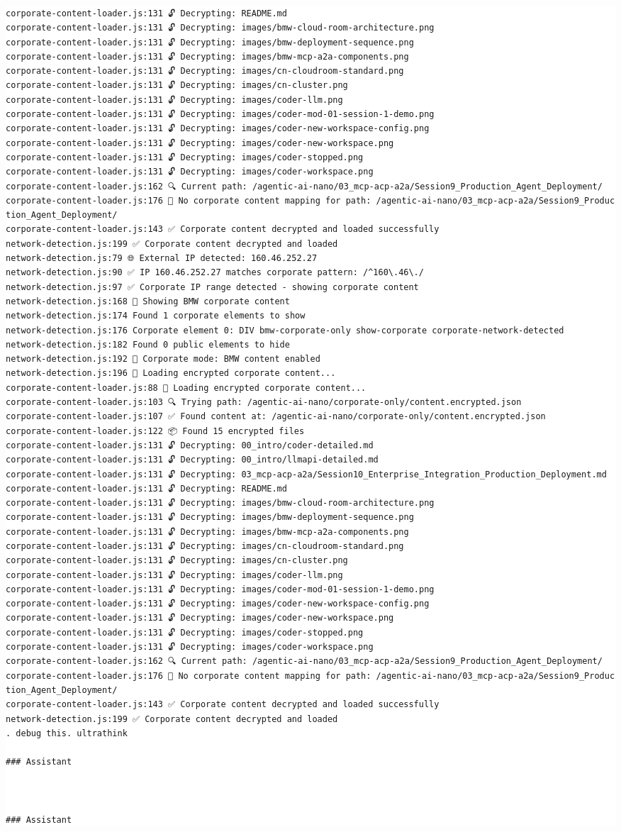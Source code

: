 ```
corporate-content-loader.js:131 🔓 Decrypting: README.md
corporate-content-loader.js:131 🔓 Decrypting: images/bmw-cloud-room-architecture.png
corporate-content-loader.js:131 🔓 Decrypting: images/bmw-deployment-sequence.png
corporate-content-loader.js:131 🔓 Decrypting: images/bmw-mcp-a2a-components.png
corporate-content-loader.js:131 🔓 Decrypting: images/cn-cloudroom-standard.png
corporate-content-loader.js:131 🔓 Decrypting: images/cn-cluster.png
corporate-content-loader.js:131 🔓 Decrypting: images/coder-llm.png
corporate-content-loader.js:131 🔓 Decrypting: images/coder-mod-01-session-1-demo.png
corporate-content-loader.js:131 🔓 Decrypting: images/coder-new-workspace-config.png
corporate-content-loader.js:131 🔓 Decrypting: images/coder-new-workspace.png
corporate-content-loader.js:131 🔓 Decrypting: images/coder-stopped.png
corporate-content-loader.js:131 🔓 Decrypting: images/coder-workspace.png
corporate-content-loader.js:162 🔍 Current path: /agentic-ai-nano/03_mcp-acp-a2a/Session9_Production_Agent_Deployment/
corporate-content-loader.js:176 📄 No corporate content mapping for path: /agentic-ai-nano/03_mcp-acp-a2a/Session9_Production_Agent_Deployment/
corporate-content-loader.js:143 ✅ Corporate content decrypted and loaded successfully
network-detection.js:199 ✅ Corporate content decrypted and loaded
network-detection.js:79 🌐 External IP detected: 160.46.252.27
network-detection.js:90 ✅ IP 160.46.252.27 matches corporate pattern: /^160\.46\./
network-detection.js:97 ✅ Corporate IP range detected - showing corporate content
network-detection.js:168 🏢 Showing BMW corporate content
network-detection.js:174 Found 1 corporate elements to show
network-detection.js:176 Corporate element 0: DIV bmw-corporate-only show-corporate corporate-network-detected
network-detection.js:182 Found 0 public elements to hide
network-detection.js:192 🏢 Corporate mode: BMW content enabled
network-detection.js:196 🔐 Loading encrypted corporate content...
corporate-content-loader.js:88 🔐 Loading encrypted corporate content...
corporate-content-loader.js:103 🔍 Trying path: /agentic-ai-nano/corporate-only/content.encrypted.json
corporate-content-loader.js:107 ✅ Found content at: /agentic-ai-nano/corporate-only/content.encrypted.json
corporate-content-loader.js:122 📦 Found 15 encrypted files
corporate-content-loader.js:131 🔓 Decrypting: 00_intro/coder-detailed.md
corporate-content-loader.js:131 🔓 Decrypting: 00_intro/llmapi-detailed.md
corporate-content-loader.js:131 🔓 Decrypting: 03_mcp-acp-a2a/Session10_Enterprise_Integration_Production_Deployment.md
corporate-content-loader.js:131 🔓 Decrypting: README.md
corporate-content-loader.js:131 🔓 Decrypting: images/bmw-cloud-room-architecture.png
corporate-content-loader.js:131 🔓 Decrypting: images/bmw-deployment-sequence.png
corporate-content-loader.js:131 🔓 Decrypting: images/bmw-mcp-a2a-components.png
corporate-content-loader.js:131 🔓 Decrypting: images/cn-cloudroom-standard.png
corporate-content-loader.js:131 🔓 Decrypting: images/cn-cluster.png
corporate-content-loader.js:131 🔓 Decrypting: images/coder-llm.png
corporate-content-loader.js:131 🔓 Decrypting: images/coder-mod-01-session-1-demo.png
corporate-content-loader.js:131 🔓 Decrypting: images/coder-new-workspace-config.png
corporate-content-loader.js:131 🔓 Decrypting: images/coder-new-workspace.png
corporate-content-loader.js:131 🔓 Decrypting: images/coder-stopped.png
corporate-content-loader.js:131 🔓 Decrypting: images/coder-workspace.png
corporate-content-loader.js:162 🔍 Current path: /agentic-ai-nano/03_mcp-acp-a2a/Session9_Production_Agent_Deployment/
corporate-content-loader.js:176 📄 No corporate content mapping for path: /agentic-ai-nano/03_mcp-acp-a2a/Session9_Production_Agent_Deployment/
corporate-content-loader.js:143 ✅ Corporate content decrypted and loaded successfully
network-detection.js:199 ✅ Corporate content decrypted and loaded
. debug this. ultrathink

### Assistant



### Assistant
```